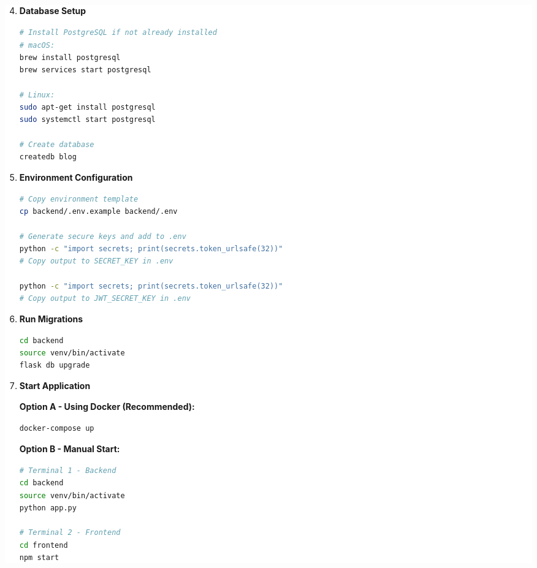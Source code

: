 4. **Database Setup**

   ```bash
   # Install PostgreSQL if not already installed
   # macOS:
   brew install postgresql
   brew services start postgresql
   
   # Linux:
   sudo apt-get install postgresql
   sudo systemctl start postgresql
   
   # Create database
   createdb blog
   ```

5. **Environment Configuration**

   ```bash
   # Copy environment template
   cp backend/.env.example backend/.env
   
   # Generate secure keys and add to .env
   python -c "import secrets; print(secrets.token_urlsafe(32))"
   # Copy output to SECRET_KEY in .env
   
   python -c "import secrets; print(secrets.token_urlsafe(32))"
   # Copy output to JWT_SECRET_KEY in .env
   ```

6. **Run Migrations**

   ```bash
   cd backend
   source venv/bin/activate
   flask db upgrade
   ```

7. **Start Application**

   **Option A - Using Docker (Recommended):**

   ```bash
   docker-compose up
   ```

   **Option B - Manual Start:**

   ```bash
   # Terminal 1 - Backend
   cd backend
   source venv/bin/activate
   python app.py
   
   # Terminal 2 - Frontend
   cd frontend
   npm start
   ```
